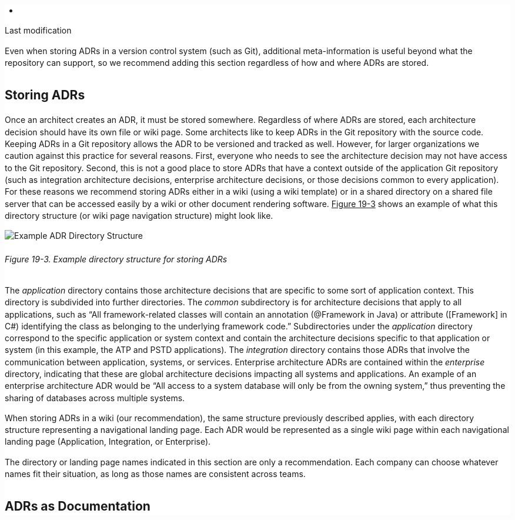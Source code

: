 -

Last modification

Even when storing ADRs in a version control system (such as Git),  additional meta-information is useful beyond what the repository can support, so we recommend adding this section regardless of how and where ADRs are stored.

## Storing ADRs

Once an architect creates an ADR, it must be stored somewhere. Regardless of where ADRs are stored, each architecture decision should have its own file or wiki page. Some architects like to keep ADRs in the Git repository with the source code. Keeping ADRs in a Git repository allows the ADR to be versioned and tracked as well. However, for larger organizations we caution against this practice for several reasons. First, everyone who needs to see the architecture decision may not have access to the Git repository. Second, this is not a good place to store ADRs that have a context outside of the application Git repository (such as integration architecture decisions, enterprise architecture decisions, or those decisions common to every application). For these reasons we recommend storing ADRs either in a wiki (using a wiki template) or in a shared directory on a shared file server that can be accessed easily by a wiki or other document rendering software. [Figure 19-3](https://learning.oreilly.com/library/view/fundamentals-of-software/9781492043447/ch19.html#fig-architecture-decisions-directory-structure) shows an example of what this directory structure (or wiki page navigation structure) might look like.

![Example ADR Directory Structure](https://learning.oreilly.com/api/v2/epubs/urn:orm:book:9781492043447/files/assets/fosa_1903.png)

###### Figure 19-3. Example directory structure for storing ADRs

The *application* directory contains those architecture decisions that are specific to some sort of application context. This directory is subdivided into further directories. The *common* subdirectory is for architecture decisions that apply to all applications, such as “All framework-related classes will contain an annotation (@Framework in Java) or attribute ([Framework] in C#) identifying the class as belonging to the underlying framework code.” Subdirectories under the *application* directory correspond to the specific application or system context and contain the architecture decisions specific to that application or system (in this example, the ATP and PSTD applications). The *integration* directory contains those ADRs that involve the communication between application, systems, or services. Enterprise architecture ADRs are contained within the *enterprise* directory, indicating that these are global architecture decisions impacting all systems and applications. An example of an enterprise architecture ADR would be “All access to a system database will only be from the owning system,” thus preventing the sharing of databases across multiple systems.

When storing ADRs in a wiki (our recommendation), the same structure previously described applies, with each directory structure representing a navigational landing page. Each ADR would be represented as a single wiki page within each navigational landing page (Application, Integration, or Enterprise).

The directory or landing page names indicated in this section are only a recommendation. Each company can choose whatever names fit their situation, as long as those names are consistent across teams.

## ADRs as Documentation
